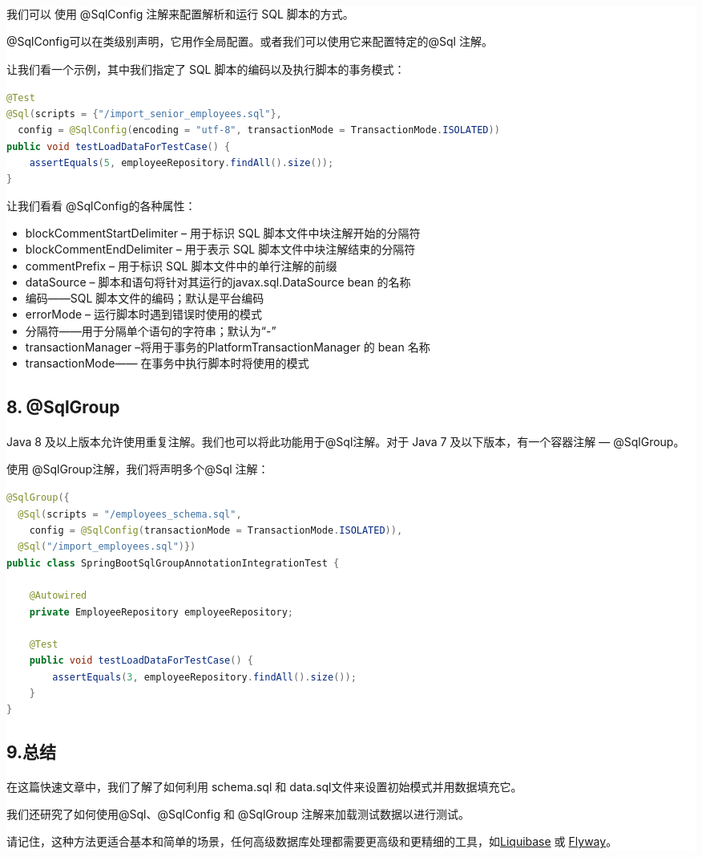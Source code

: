 我们可以 使用 @SqlConfig 注解来配置解析和运行 SQL 脚本的方式。

@SqlConfig可以在类级别声明，它用作全局配置。或者我们可以使用它来配置特定的@Sql 注解。

让我们看一个示例，其中我们指定了 SQL 脚本的编码以及执行脚本的事务模式：

```java
@Test
@Sql(scripts = {"/import_senior_employees.sql"}, 
  config = @SqlConfig(encoding = "utf-8", transactionMode = TransactionMode.ISOLATED))
public void testLoadDataForTestCase() {
    assertEquals(5, employeeRepository.findAll().size());
}
```

让我们看看 @SqlConfig的各种属性：

-   blockCommentStartDelimiter – 用于标识 SQL 脚本文件中块注解开始的分隔符
-   blockCommentEndDelimiter – 用于表示 SQL 脚本文件中块注解结束的分隔符
-   commentPrefix – 用于标识 SQL 脚本文件中的单行注解的前缀
-   dataSource – 脚本和语句将针对其运行的javax.sql.DataSource bean 的名称
-   编码——SQL 脚本文件的编码；默认是平台编码
-   errorMode – 运行脚本时遇到错误时使用的模式
-   分隔符——用于分隔单个语句的字符串；默认为“-”
-   transactionManager –将用于事务的PlatformTransactionManager 的 bean 名称 
-   transactionMode—— 在事务中执行脚本时将使用的模式

## 8. @SqlGroup 

Java 8 及以上版本允许使用重复注解。我们也可以将此功能用于@Sql注解。对于 Java 7 及以下版本，有一个容器注解 — @SqlGroup。

使用 @SqlGroup注解，我们将声明多个@Sql 注解：

```java
@SqlGroup({
  @Sql(scripts = "/employees_schema.sql", 
    config = @SqlConfig(transactionMode = TransactionMode.ISOLATED)),
  @Sql("/import_employees.sql")})
public class SpringBootSqlGroupAnnotationIntegrationTest {

    @Autowired
    private EmployeeRepository employeeRepository;

    @Test
    public void testLoadDataForTestCase() {
        assertEquals(3, employeeRepository.findAll().size());
    }
}
```

## 9.总结

在这篇快速文章中，我们了解了如何利用 schema.sql 和 data.sql文件来设置初始模式并用数据填充它。

我们还研究了如何使用@Sql、@SqlConfig 和 @SqlGroup 注解来加载测试数据以进行测试。

请记住，这种方法更适合基本和简单的场景，任何高级数据库处理都需要更高级和更精细的工具，如[Liquibase](https://www.baeldung.com/liquibase-refactor-schema-of-java-app) 或 [Flyway](https://www.baeldung.com/database-migrations-with-flyway)。